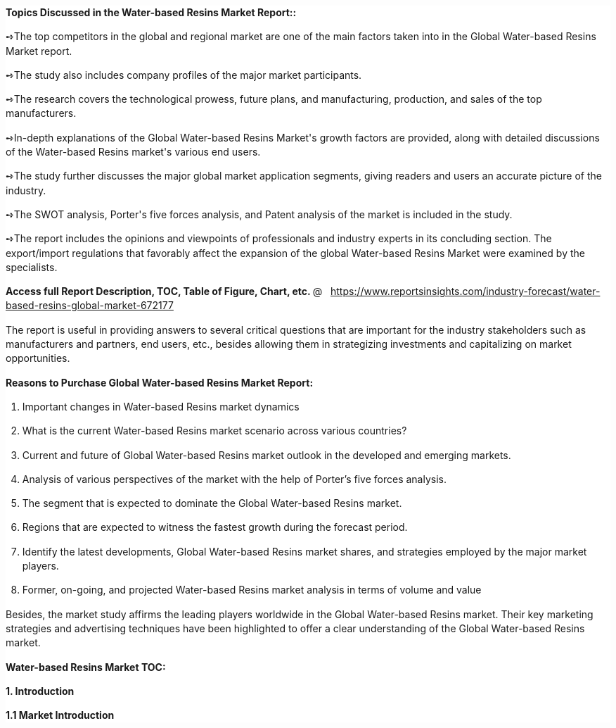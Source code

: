 <strong>Topics Discussed in the Water-based Resins Market Report::</strong>

➺The top competitors in the global and regional market are one of the main factors taken into in the Global Water-based Resins Market report.

➺The study also includes company profiles of the major market participants.

➺The research covers the technological prowess, future plans, and manufacturing, production, and sales of the top manufacturers.

➺In-depth explanations of the Global Water-based Resins Market's growth factors are provided, along with detailed discussions of the Water-based Resins market's various end users.

➺The study further discusses the major global market application segments, giving readers and users an accurate picture of the industry.

➺The SWOT analysis, Porter's five forces analysis, and Patent analysis of the market is included in the study.

➺The report includes the opinions and viewpoints of professionals and industry experts in its concluding section. The export/import regulations that favorably affect the expansion of the global Water-based Resins Market were examined by the specialists.

<strong>Access full Report Description, TOC, Table of Figure, Chart, etc. </strong>@   <a href=https://www.reportsinsights.com/industry-forecast/water-based-resins-global-market-672177>https://www.reportsinsights.com/industry-forecast/water-based-resins-global-market-672177</a>

The report is useful in providing answers to several critical questions that are important for the industry stakeholders such as manufacturers and partners, end users, etc., besides allowing them in strategizing investments and capitalizing on market opportunities.

<strong>Reasons to Purchase Global Water-based Resins Market Report:</strong>

1. Important changes in Water-based Resins market dynamics

2. What is the current Water-based Resins market scenario across various countries?

3. Current and future of Global Water-based Resins market outlook in the developed and emerging markets.

4. Analysis of various perspectives of the market with the help of Porter’s five forces analysis.

5. The segment that is expected to dominate the Global Water-based Resins market.

6. Regions that are expected to witness the fastest growth during the forecast period.

7. Identify the latest developments, Global Water-based Resins market shares, and strategies employed by the major market players.

8. Former, on-going, and projected Water-based Resins market analysis in terms of volume and value

Besides, the market study affirms the leading players worldwide in the Global Water-based Resins market. Their key marketing strategies and advertising techniques have been highlighted to offer a clear understanding of the Global Water-based Resins market.

<strong>Water-based Resins Market TOC:</strong>

<strong>1. Introduction</strong>

<strong>1.1 Market Introduction</strong>
